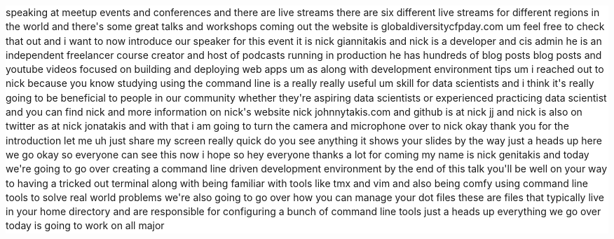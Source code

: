 speaking at
meetup events and conferences and there
are live streams there are six different
live streams for different regions in
the world
and there's some great talks and
workshops coming out
the website is globaldiversitycfpday.com
um feel free to check that out
and i want to now introduce our speaker
for this event it is nick
giannitakis and nick is a developer and
cis admin
he is an independent freelancer course
creator and host of podcasts running in
production
he has hundreds of blog posts blog posts
and youtube videos focused on building
and deploying web apps
um as along with development environment
tips um i reached out to
nick because you know studying using the
command line is a really really useful
um skill for data scientists and i think
it's really going to be beneficial to
people in our community whether they're
aspiring data scientists or
experienced practicing data scientist
and you can find
nick and more information on nick's
website nick johnnytakis.com
and github is at nick jj and nick is
also on twitter
as at nick jonatakis and with that i am
going to turn the camera
and microphone over to nick
okay thank you for the introduction let
me uh just share my screen really quick
do you see anything
it shows your slides by the way just a
heads up
here we go okay
so everyone can see this now i hope
so hey everyone thanks a lot for coming
my name is nick genitakis and today
we're going to go over
creating a command line driven
development environment
by the end of this talk you'll be well
on your way to having a tricked out
terminal
along with being familiar with tools
like tmx and vim
and also being comfy using command line
tools to solve
real world problems we're also going to
go over
how you can manage your dot files these
are files that typically live in your
home directory
and are responsible for configuring a
bunch of command line tools
just a heads up everything we go over
today is going to work on all major